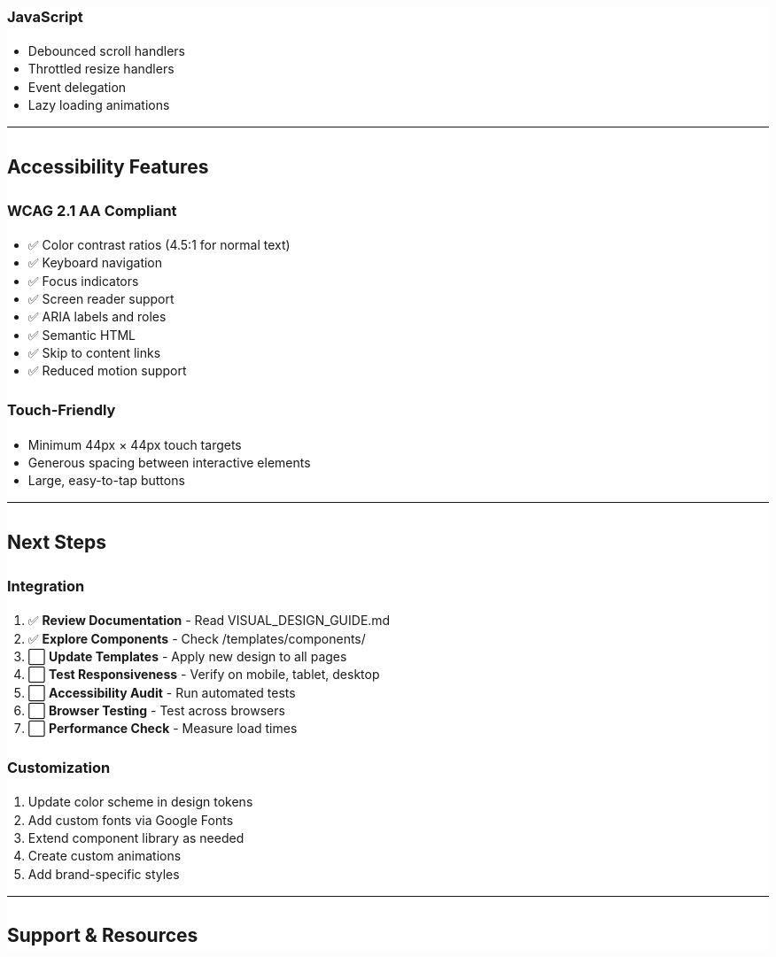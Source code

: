 ### JavaScript
- Debounced scroll handlers
- Throttled resize handlers
- Event delegation
- Lazy loading animations

---

## Accessibility Features

### WCAG 2.1 AA Compliant
- ✅ Color contrast ratios (4.5:1 for normal text)
- ✅ Keyboard navigation
- ✅ Focus indicators
- ✅ Screen reader support
- ✅ ARIA labels and roles
- ✅ Semantic HTML
- ✅ Skip to content links
- ✅ Reduced motion support

### Touch-Friendly
- Minimum 44px × 44px touch targets
- Generous spacing between interactive elements
- Large, easy-to-tap buttons

---

## Next Steps

### Integration
1. ✅ **Review Documentation** - Read VISUAL_DESIGN_GUIDE.md
2. ✅ **Explore Components** - Check /templates/components/
3. ⬜ **Update Templates** - Apply new design to all pages
4. ⬜ **Test Responsiveness** - Verify on mobile, tablet, desktop
5. ⬜ **Accessibility Audit** - Run automated tests
6. ⬜ **Browser Testing** - Test across browsers
7. ⬜ **Performance Check** - Measure load times

### Customization
1. Update color scheme in design tokens
2. Add custom fonts via Google Fonts
3. Extend component library as needed
4. Create custom animations
5. Add brand-specific styles

---

## Support & Resources
